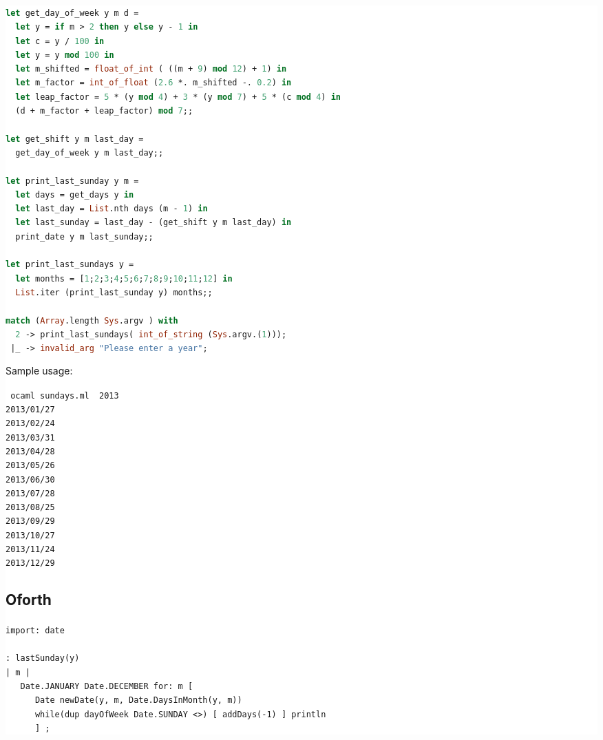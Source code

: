 ```OCaml
let get_day_of_week y m d =
  let y = if m > 2 then y else y - 1 in
  let c = y / 100 in
  let y = y mod 100 in
  let m_shifted = float_of_int ( ((m + 9) mod 12) + 1) in
  let m_factor = int_of_float (2.6 *. m_shifted -. 0.2) in
  let leap_factor = 5 * (y mod 4) + 3 * (y mod 7) + 5 * (c mod 4) in
  (d + m_factor + leap_factor) mod 7;; 

let get_shift y m last_day =
  get_day_of_week y m last_day;;

let print_last_sunday y m =
  let days = get_days y in
  let last_day = List.nth days (m - 1) in
  let last_sunday = last_day - (get_shift y m last_day) in
  print_date y m last_sunday;;

let print_last_sundays y =
  let months = [1;2;3;4;5;6;7;8;9;10;11;12] in
  List.iter (print_last_sunday y) months;;

match (Array.length Sys.argv ) with 
  2 -> print_last_sundays( int_of_string (Sys.argv.(1)));
 |_ -> invalid_arg "Please enter a year";

```

Sample usage:

```txt
 ocaml sundays.ml  2013
2013/01/27
2013/02/24
2013/03/31
2013/04/28
2013/05/26
2013/06/30
2013/07/28
2013/08/25
2013/09/29
2013/10/27
2013/11/24
2013/12/29
```



## Oforth


```Oforth
import: date

: lastSunday(y)
| m |
   Date.JANUARY Date.DECEMBER for: m [
      Date newDate(y, m, Date.DaysInMonth(y, m))
      while(dup dayOfWeek Date.SUNDAY <>) [ addDays(-1) ] println
      ] ;
```
